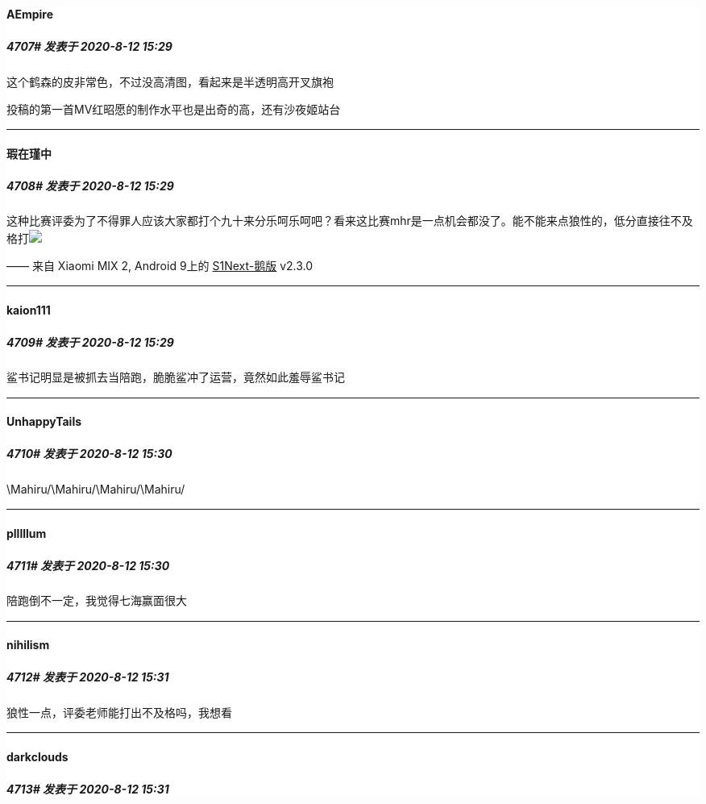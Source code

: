 ####  AEmpire  
##### 4707#       发表于 2020-8-12 15:29


这个鹤森的皮非常色，不过没高清图，看起来是半透明高开叉旗袍


投稿的第一首MV红昭愿的制作水平也是出奇的高，还有沙夜姬站台


*****

####  瑕在瑾中  
##### 4708#       发表于 2020-8-12 15:29


这种比赛评委为了不得罪人应该大家都打个九十来分乐呵乐呵吧？看来这比赛mhr是一点机会都没了。能不能来点狼性的，低分直接往不及格打<img src="https://static.saraba1st.com/image/smiley/face2017/067.png" referrerpolicy="no-referrer">

—— 来自 Xiaomi MIX 2, Android 9上的 [S1Next-鹅版](https://github.com/ykrank/S1-Next/releases) v2.3.0


*****

####  kaion111  
##### 4709#       发表于 2020-8-12 15:29


鲨书记明显是被抓去当陪跑，脆脆鲨冲了运营，竟然如此羞辱鲨书记


*****

####  UnhappyTails  
##### 4710#       发表于 2020-8-12 15:30


\Mahiru/\Mahiru/\Mahiru/\Mahiru/


*****

####  plllllum  
##### 4711#       发表于 2020-8-12 15:30


陪跑倒不一定，我觉得七海赢面很大


*****

####  nihilism  
##### 4712#       发表于 2020-8-12 15:31


狼性一点，评委老师能打出不及格吗，我想看


*****

####  darkclouds  
##### 4713#       发表于 2020-8-12 15:31
